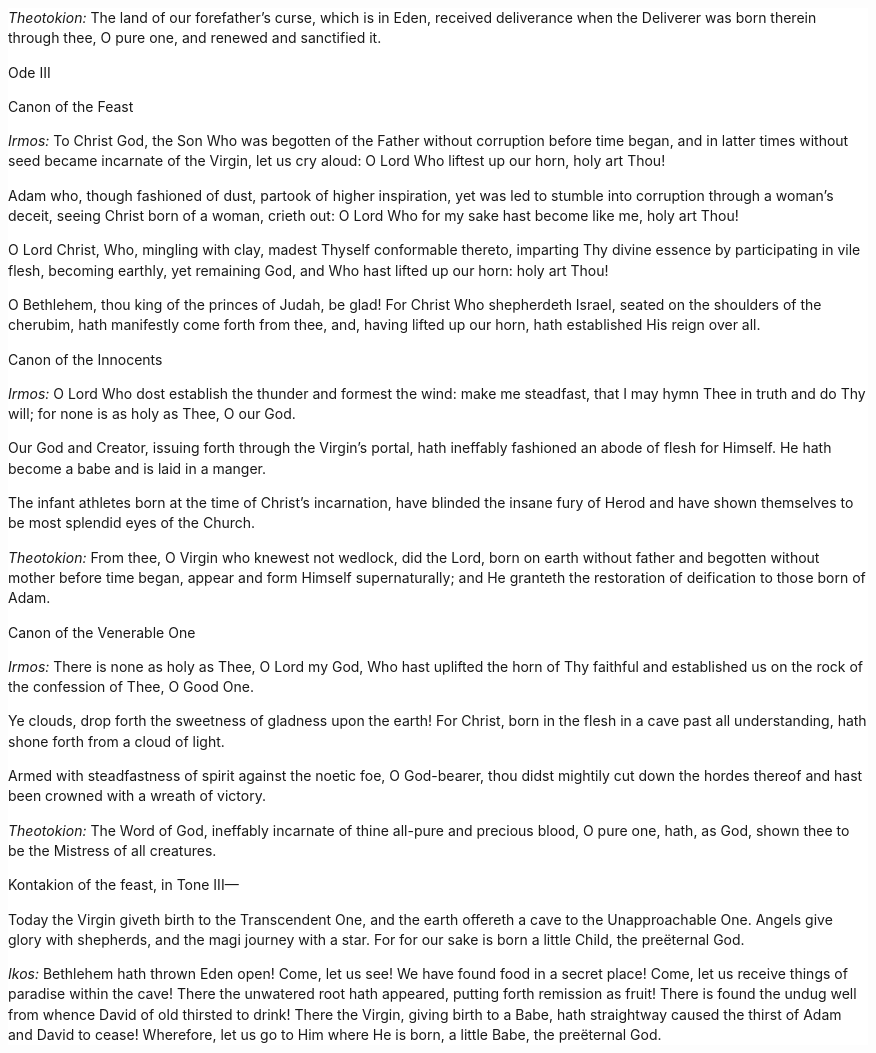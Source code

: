 *Theotokion:* The land of our forefather’s curse, which is in Eden, received deliverance when the Deliverer was born therein through thee, O pure one, and renewed and sanctified it.

Ode III

Canon of the Feast

*Irmos:* To Christ God, the Son Who was begotten of the Father without corruption before time began, and in latter times without seed became incarnate of the Virgin, let us cry aloud: O Lord Who liftest up our horn, holy art Thou!

Adam who, though fashioned of dust, partook of higher inspiration, yet was led to stumble into corruption through a woman’s deceit, seeing Christ born of a woman, crieth out: O Lord Who for my sake hast become like me, holy art Thou!

O Lord Christ, Who, mingling with clay, madest Thyself conformable thereto, imparting Thy divine essence by participating in vile flesh, becoming earthly, yet remaining God, and Who hast lifted up our horn: holy art Thou!

O Bethlehem, thou king of the princes of Judah, be glad! For Christ Who shepherdeth Israel, seated on the shoulders of the cherubim, hath manifestly come forth from thee, and, having lifted up our horn, hath established His reign over all.

Canon of the Innocents

*Irmos:* O Lord Who dost establish the thunder and formest the wind: make me steadfast, that I may hymn Thee in truth and do Thy will; for none is as holy as Thee, O our God.

Our God and Creator, issuing forth through the Virgin’s portal, hath ineffably fashioned an abode of flesh for Himself. He hath become a babe and is laid in a manger.

The infant athletes born at the time of Christ’s incarnation, have blinded the insane fury of Herod and have shown themselves to be most splendid eyes of the Church.

*Theotokion:* From thee, O Virgin who knewest not wedlock, did the Lord, born on earth without father and begotten without mother before time began, appear and form Himself supernaturally; and He granteth the restoration of deification to those born of Adam.

Canon of the Venerable One

*Irmos:* There is none as holy as Thee, O Lord my God, Who hast uplifted the horn of Thy faithful and established us on the rock of the confession of Thee, O Good One.

Ye clouds, drop forth the sweetness of gladness upon the earth! For Christ, born in the flesh in a cave past all understanding, hath shone forth from a cloud of light.

Armed with steadfastness of spirit against the noetic foe, O God-bearer, thou didst mightily cut down the hordes thereof and hast been crowned with a wreath of victory.

*Theotokion:* The Word of God, ineffably incarnate of thine all-pure and precious blood, O pure one, hath, as God, shown thee to be the Mistress of all creatures.

Kontakion of the feast, in Tone III—

Today the Virgin giveth birth to the Transcendent One, and the earth offereth a cave to the Unapproachable One. Angels give glory with shepherds, and the magi journey with a star. For for our sake is born a little Child, the preëternal God.

*Ikos:* Bethlehem hath thrown Eden open! Come, let us see! We have found food in a secret place! Come, let us receive things of paradise within the cave! There the unwatered root hath appeared, putting forth remission as fruit! There is found the undug well from whence David of old thirsted to drink! There the Virgin, giving birth to a Babe, hath straightway caused the thirst of Adam and David to cease! Wherefore, let us go to Him where He is born, a little Babe, the preëternal God.
